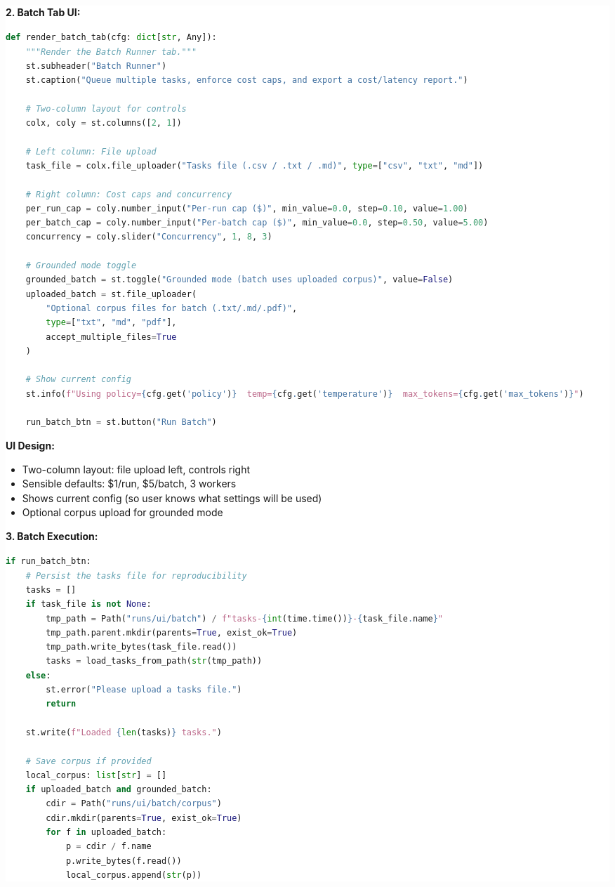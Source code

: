 **2. Batch Tab UI:**
```python
def render_batch_tab(cfg: dict[str, Any]):
    """Render the Batch Runner tab."""
    st.subheader("Batch Runner")
    st.caption("Queue multiple tasks, enforce cost caps, and export a cost/latency report.")

    # Two-column layout for controls
    colx, coly = st.columns([2, 1])

    # Left column: File upload
    task_file = colx.file_uploader("Tasks file (.csv / .txt / .md)", type=["csv", "txt", "md"])

    # Right column: Cost caps and concurrency
    per_run_cap = coly.number_input("Per-run cap ($)", min_value=0.0, step=0.10, value=1.00)
    per_batch_cap = coly.number_input("Per-batch cap ($)", min_value=0.0, step=0.50, value=5.00)
    concurrency = coly.slider("Concurrency", 1, 8, 3)

    # Grounded mode toggle
    grounded_batch = st.toggle("Grounded mode (batch uses uploaded corpus)", value=False)
    uploaded_batch = st.file_uploader(
        "Optional corpus files for batch (.txt/.md/.pdf)",
        type=["txt", "md", "pdf"],
        accept_multiple_files=True
    )

    # Show current config
    st.info(f"Using policy={cfg.get('policy')}  temp={cfg.get('temperature')}  max_tokens={cfg.get('max_tokens')}")

    run_batch_btn = st.button("Run Batch")
```

**UI Design:**
- Two-column layout: file upload left, controls right
- Sensible defaults: $1/run, $5/batch, 3 workers
- Shows current config (so user knows what settings will be used)
- Optional corpus upload for grounded mode

**3. Batch Execution:**
```python
if run_batch_btn:
    # Persist the tasks file for reproducibility
    tasks = []
    if task_file is not None:
        tmp_path = Path("runs/ui/batch") / f"tasks-{int(time.time())}-{task_file.name}"
        tmp_path.parent.mkdir(parents=True, exist_ok=True)
        tmp_path.write_bytes(task_file.read())
        tasks = load_tasks_from_path(str(tmp_path))
    else:
        st.error("Please upload a tasks file.")
        return

    st.write(f"Loaded {len(tasks)} tasks.")

    # Save corpus if provided
    local_corpus: list[str] = []
    if uploaded_batch and grounded_batch:
        cdir = Path("runs/ui/batch/corpus")
        cdir.mkdir(parents=True, exist_ok=True)
        for f in uploaded_batch:
            p = cdir / f.name
            p.write_bytes(f.read())
            local_corpus.append(str(p))

```
